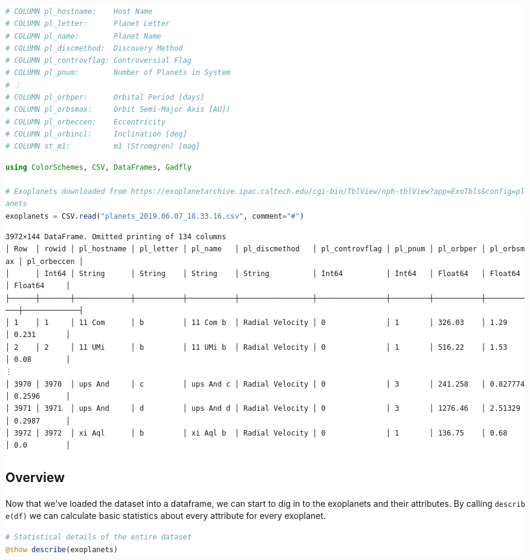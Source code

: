```julia
# COLUMN pl_hostname:    Host Name
# COLUMN pl_letter:      Planet Letter
# COLUMN pl_name:        Planet Name
# COLUMN pl_discmethod:  Discovery Method
# COLUMN pl_controvflag: Controversial Flag
# COLUMN pl_pnum:        Number of Planets in System
# ⋮
# COLUMN pl_orbper:      Orbital Period [days]
# COLUMN pl_orbsmax:     Orbit Semi-Major Axis [AU])
# COLUMN pl_orbeccen:    Eccentricity
# COLUMN pl_orbincl:     Inclination [deg]
# COLUMN st_m1:          m1 (Stromgren) [mag]
```

```julia
using ColorSchemes, CSV, DataFrames, Gadfly

# Exoplanets downloaded from https://exoplanetarchive.ipac.caltech.edu/cgi-bin/TblView/nph-tblView?app=ExoTbls&config=planets
exoplanets = CSV.read("planets_2019.06.07_18.33.16.csv", comment="#")
```

```text
3972×144 DataFrame. Omitted printing of 134 columns
│ Row  │ rowid │ pl_hostname │ pl_letter │ pl_name   │ pl_discmethod   │ pl_controvflag │ pl_pnum │ pl_orbper │ pl_orbsmax │ pl_orbeccen │
│      │ Int64 │ String      │ String    │ String    │ String          │ Int64          │ Int64   │ Float64   │ Float64    │ Float64     │
├──────┼───────┼─────────────┼───────────┼───────────┼─────────────────┼────────────────┼─────────┼───────────┼────────────┼─────────────┤
│ 1    │ 1     │ 11 Com      │ b         │ 11 Com b  │ Radial Velocity │ 0              │ 1       │ 326.03    │ 1.29       │ 0.231       │
│ 2    │ 2     │ 11 UMi      │ b         │ 11 UMi b  │ Radial Velocity │ 0              │ 1       │ 516.22    │ 1.53       │ 0.08        │
⋮
│ 3970 │ 3970  │ ups And     │ c         │ ups And c │ Radial Velocity │ 0              │ 3       │ 241.258   │ 0.827774   │ 0.2596      │
│ 3971 │ 3971  │ ups And     │ d         │ ups And d │ Radial Velocity │ 0              │ 3       │ 1276.46   │ 2.51329    │ 0.2987      │
│ 3972 │ 3972  │ xi Aql      │ b         │ xi Aql b  │ Radial Velocity │ 0              │ 1       │ 136.75    │ 0.68       │ 0.0         │
```

## Overview

Now that we've loaded the dataset into a dataframe, we can start to dig in to the exoplanets and their attributes. By calling `describe(df)` we can calculate basic statistics about every attribute for every exoplanet.

```julia
# Statistical details of the entire dataset
@show describe(exoplanets)
```


[^1]: https://www.jpl.nasa.gov/news/news.php?feature=6991
[^2]: https://www.lsst.org/
[^3]: https://juliadata.github.io/DataFrames.jl/stable/man/getting_started.html#Examining-the-Data-1
[^4]: http://www.planetary.org/explore/space-topics/exoplanets/radial-velocity.html
[^5]: http://www.planetary.org/explore/space-topics/exoplanets/transit-photometry.html
[^6]: https://en.wikipedia.org/wiki/Galactic_coordinate_system
[^7]: https://en.wikipedia.org/wiki/Planetary_equilibrium_temperature
[^7]: https://en.wikipedia.org/wiki/Main_sequence
[^8]: https://en.wikipedia.org/wiki/Nuclear_fusion#Nuclear_fusion_in_stars
